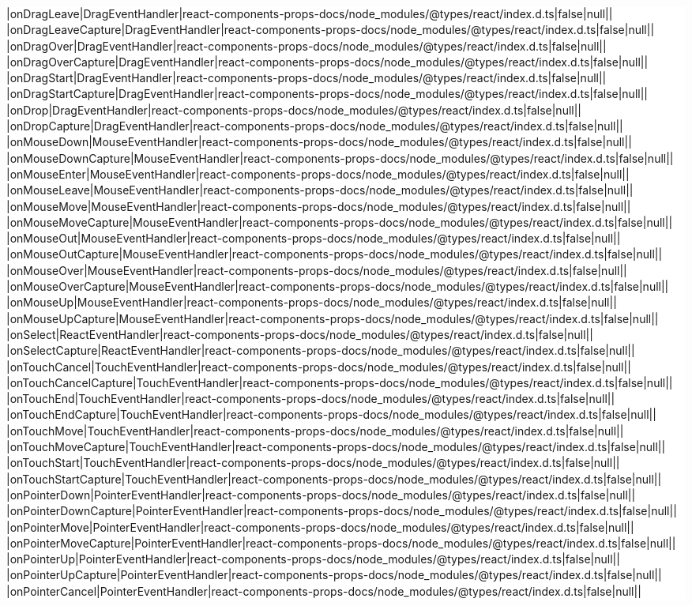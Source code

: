 |onDragLeave|DragEventHandler<HTMLButtonElement>|react-components-props-docs/node_modules/@types/react/index.d.ts|false|null||
|onDragLeaveCapture|DragEventHandler<HTMLButtonElement>|react-components-props-docs/node_modules/@types/react/index.d.ts|false|null||
|onDragOver|DragEventHandler<HTMLButtonElement>|react-components-props-docs/node_modules/@types/react/index.d.ts|false|null||
|onDragOverCapture|DragEventHandler<HTMLButtonElement>|react-components-props-docs/node_modules/@types/react/index.d.ts|false|null||
|onDragStart|DragEventHandler<HTMLButtonElement>|react-components-props-docs/node_modules/@types/react/index.d.ts|false|null||
|onDragStartCapture|DragEventHandler<HTMLButtonElement>|react-components-props-docs/node_modules/@types/react/index.d.ts|false|null||
|onDrop|DragEventHandler<HTMLButtonElement>|react-components-props-docs/node_modules/@types/react/index.d.ts|false|null||
|onDropCapture|DragEventHandler<HTMLButtonElement>|react-components-props-docs/node_modules/@types/react/index.d.ts|false|null||
|onMouseDown|MouseEventHandler<HTMLButtonElement>|react-components-props-docs/node_modules/@types/react/index.d.ts|false|null||
|onMouseDownCapture|MouseEventHandler<HTMLButtonElement>|react-components-props-docs/node_modules/@types/react/index.d.ts|false|null||
|onMouseEnter|MouseEventHandler<HTMLButtonElement>|react-components-props-docs/node_modules/@types/react/index.d.ts|false|null||
|onMouseLeave|MouseEventHandler<HTMLButtonElement>|react-components-props-docs/node_modules/@types/react/index.d.ts|false|null||
|onMouseMove|MouseEventHandler<HTMLButtonElement>|react-components-props-docs/node_modules/@types/react/index.d.ts|false|null||
|onMouseMoveCapture|MouseEventHandler<HTMLButtonElement>|react-components-props-docs/node_modules/@types/react/index.d.ts|false|null||
|onMouseOut|MouseEventHandler<HTMLButtonElement>|react-components-props-docs/node_modules/@types/react/index.d.ts|false|null||
|onMouseOutCapture|MouseEventHandler<HTMLButtonElement>|react-components-props-docs/node_modules/@types/react/index.d.ts|false|null||
|onMouseOver|MouseEventHandler<HTMLButtonElement>|react-components-props-docs/node_modules/@types/react/index.d.ts|false|null||
|onMouseOverCapture|MouseEventHandler<HTMLButtonElement>|react-components-props-docs/node_modules/@types/react/index.d.ts|false|null||
|onMouseUp|MouseEventHandler<HTMLButtonElement>|react-components-props-docs/node_modules/@types/react/index.d.ts|false|null||
|onMouseUpCapture|MouseEventHandler<HTMLButtonElement>|react-components-props-docs/node_modules/@types/react/index.d.ts|false|null||
|onSelect|ReactEventHandler<HTMLButtonElement>|react-components-props-docs/node_modules/@types/react/index.d.ts|false|null||
|onSelectCapture|ReactEventHandler<HTMLButtonElement>|react-components-props-docs/node_modules/@types/react/index.d.ts|false|null||
|onTouchCancel|TouchEventHandler<HTMLButtonElement>|react-components-props-docs/node_modules/@types/react/index.d.ts|false|null||
|onTouchCancelCapture|TouchEventHandler<HTMLButtonElement>|react-components-props-docs/node_modules/@types/react/index.d.ts|false|null||
|onTouchEnd|TouchEventHandler<HTMLButtonElement>|react-components-props-docs/node_modules/@types/react/index.d.ts|false|null||
|onTouchEndCapture|TouchEventHandler<HTMLButtonElement>|react-components-props-docs/node_modules/@types/react/index.d.ts|false|null||
|onTouchMove|TouchEventHandler<HTMLButtonElement>|react-components-props-docs/node_modules/@types/react/index.d.ts|false|null||
|onTouchMoveCapture|TouchEventHandler<HTMLButtonElement>|react-components-props-docs/node_modules/@types/react/index.d.ts|false|null||
|onTouchStart|TouchEventHandler<HTMLButtonElement>|react-components-props-docs/node_modules/@types/react/index.d.ts|false|null||
|onTouchStartCapture|TouchEventHandler<HTMLButtonElement>|react-components-props-docs/node_modules/@types/react/index.d.ts|false|null||
|onPointerDown|PointerEventHandler<HTMLButtonElement>|react-components-props-docs/node_modules/@types/react/index.d.ts|false|null||
|onPointerDownCapture|PointerEventHandler<HTMLButtonElement>|react-components-props-docs/node_modules/@types/react/index.d.ts|false|null||
|onPointerMove|PointerEventHandler<HTMLButtonElement>|react-components-props-docs/node_modules/@types/react/index.d.ts|false|null||
|onPointerMoveCapture|PointerEventHandler<HTMLButtonElement>|react-components-props-docs/node_modules/@types/react/index.d.ts|false|null||
|onPointerUp|PointerEventHandler<HTMLButtonElement>|react-components-props-docs/node_modules/@types/react/index.d.ts|false|null||
|onPointerUpCapture|PointerEventHandler<HTMLButtonElement>|react-components-props-docs/node_modules/@types/react/index.d.ts|false|null||
|onPointerCancel|PointerEventHandler<HTMLButtonElement>|react-components-props-docs/node_modules/@types/react/index.d.ts|false|null||